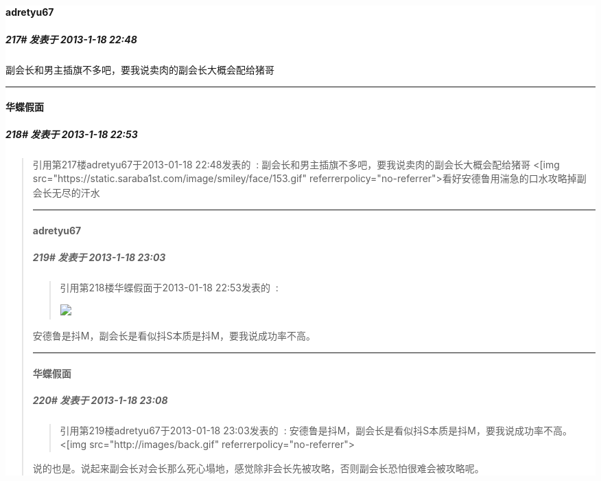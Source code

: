 ####  adretyu67  
##### 217#       发表于 2013-1-18 22:48




副会长和男主插旗不多吧，要我说卖肉的副会长大概会配给猪哥







*****

####  华蝶假面  
##### 218#       发表于 2013-1-18 22:53



<blockquote>引用第217楼adretyu67于2013-01-18 22:48发表的  :
副会长和男主插旗不多吧，要我说卖肉的副会长大概会配给猪哥
<[img src="https://static.saraba1st.com/image/smiley/face/153.gif" referrerpolicy="no-referrer">看好安德鲁用湍急的口水攻略掉副会长无尽的汗水







*****

####  adretyu67  
##### 219#       发表于 2013-1-18 23:03



<blockquote>引用第218楼华蝶假面于2013-01-18 22:53发表的  :

<img src="https://static.saraba1st.com/image/smiley/face/153.gif" referrerpolicy="no-referrer"></blockquote>
安德鲁是抖M，副会长是看似抖S本质是抖M，要我说成功率不高。







*****

####  华蝶假面  
##### 220#       发表于 2013-1-18 23:08



<blockquote>引用第219楼adretyu67于2013-01-18 23:03发表的  :
安德鲁是抖M，副会长是看似抖S本质是抖M，要我说成功率不高。
<[img src="http://images/back.gif" referrerpolicy="no-referrer"></blockquote>说的也是。说起来副会长对会长那么死心塌地，感觉除非会长先被攻略，否则副会长恐怕很难会被攻略呢。





